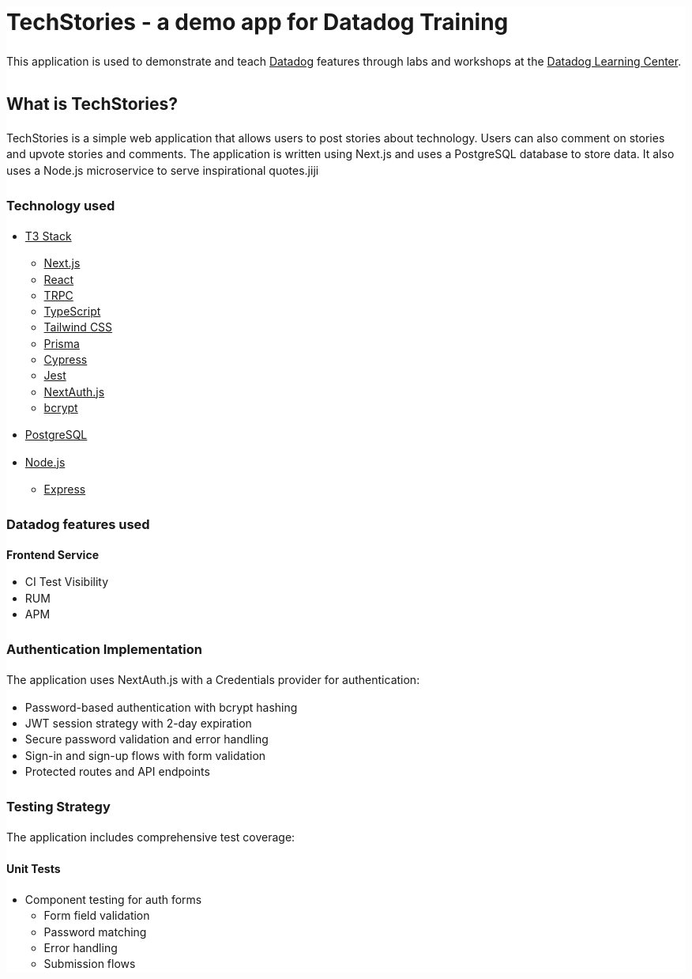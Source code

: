 # TechStories - a demo app for Datadog Training

This application is used to demonstrate and teach [Datadog](https://www.datadoghq.com/) features through labs and workshops at the [Datadog Learning Center](https://learn.datadoghq.com/).

## What is TechStories?

TechStories is a simple web application that allows users to post stories about technology. Users can also comment on stories and upvote stories and comments. The application is written using Next.js and uses a PostgreSQL database to store data. It also uses a Node.js microservice to serve inspirational quotes.jiji

### Technology used

- [T3 Stack](https://create.t3.gg/)
  - [Next.js](https://nextjs.org/)
  - [React](https://reactjs.org/)
  - [TRPC](https://trpc.io/)
  - [TypeScript](https://www.typescriptlang.org/)
  - [Tailwind CSS](https://tailwindcss.com)
  - [Prisma](https://www.prisma.io/)
  - [Cypress](https://www.cypress.io/)
  - [Jest](https://jestjs.io/)
  - [NextAuth.js](https://next-auth.js.org/)
  - [bcrypt](https://www.npmjs.com/package/bcrypt)

- [PostgreSQL](https://www.postgresql.org/)

- [Node.js](https://nodejs.org/en/)
  - [Express](https://expressjs.com/)

### Datadog features used

**Frontend Service**
- CI Test Visibility
- RUM
- APM

### Authentication Implementation

The application uses NextAuth.js with a Credentials provider for authentication:
- Password-based authentication with bcrypt hashing
- JWT session strategy with 2-day expiration
- Secure password validation and error handling
- Sign-in and sign-up flows with form validation
- Protected routes and API endpoints

### Testing Strategy

The application includes comprehensive test coverage:

#### Unit Tests
- Component testing for auth forms
  * Form field validation
  * Password matching
  * Error handling
  * Submission flows
